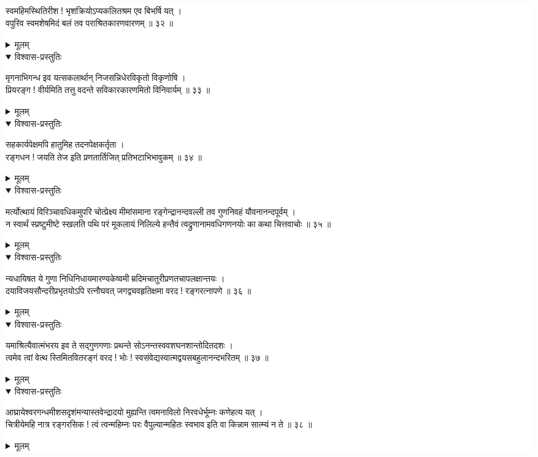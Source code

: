 स्वमहिमस्थितिरीश ! भृशक्रियोऽप्यकलितश्रम एव बिभर्षि यत् ।  
वपुरिव स्वमशेषमिदं बलं तव पराश्रितकारणवारणम् ॥ ३२ ॥
</details>

<details><summary>मूलम्</summary></details>


<details open><summary>विश्वास-प्रस्तुतिः</summary>

मृगनाभिगन्ध इव यत्सकलार्थान् निजसन्निधेरविकृतो विकृणोषि ।  
प्रियरङ्ग ! वीर्यमिति तत्तु वदन्ते सविकारकारणमितो विनिवार्यम् ॥ ३३ ॥
</details>

<details><summary>मूलम्</summary></details>


<details open><summary>विश्वास-प्रस्तुतिः</summary>

सहकार्यपेक्षमपि हातुमिह तदनपेक्षकर्तृता ।  
रङ्गधन ! जयति तेज इति प्रणतार्तिजित् प्रतिभटाभिभावुकम् ॥ ३४ ॥
</details>

<details><summary>मूलम्</summary></details>


<details open><summary>विश्वास-प्रस्तुतिः</summary>

मर्त्योत्थायं विरिञ्चावधिकमुपरि चोत्प्रेक्ष्य मीमांसमाना रङ्गेन्द्रानन्दवल्ली तव गुणनिवहं यौवनानन्दपूर्वम् ।  
न स्वार्थं स्प्रष्टुमीष्टे स्खलति पथि परं मूकलायं निलिल्ये हन्तैवं त्वद्रुणानामवधिगणनयोः का कथा चित्तवाचोः ॥ ३५ ॥
</details>

<details><summary>मूलम्</summary></details>


<details open><summary>विश्वास-प्रस्तुतिः</summary>

न्यधायिषत ये गुणा निधिनिधायमारण्यकेष्वमी म्रदिमचातुरीप्रणतचापलक्षान्तयः ।  
दयाविजयसौन्दरीप्रभृतयोऽपि रत्नौघवत् जगद्व्यवहृतिक्षमा वरद ! रङ्गरत्नापणे ॥ ३६ ॥
</details>

<details><summary>मूलम्</summary></details>


<details open><summary>विश्वास-प्रस्तुतिः</summary>

यमाश्रित्यैवात्मंभरय इव ते सद्गुणगणाः प्रथन्ते सोऽनन्तस्ववशघनशान्तोदितदशः ।  
त्वमेव त्वां वेत्थ स्तिमितवितरङ्गं वरद ! भोः ! स्वसंवेद्यस्वात्मद्वयसबहुलानन्दभरितम् ॥ ३७ ॥
</details>

<details><summary>मूलम्</summary></details>


<details open><summary>विश्वास-प्रस्तुतिः</summary>

आघ्रायेश्वरगन्धमीशसदृशंमन्यास्तवेन्द्रादयो मुह्यन्ति त्वमनाविलो निरवधेर्भूम्नः कणेहत्य यत् ।  
चित्रीयेमहि नात्र रङ्गरसिक ! त्वं त्वन्महिम्नः परः वैपुल्यान्महितः स्वभाव इति वा किन्नाम सात्म्यं न ते ॥ ३८ ॥
</details>

<details><summary>मूलम्</summary></details>

